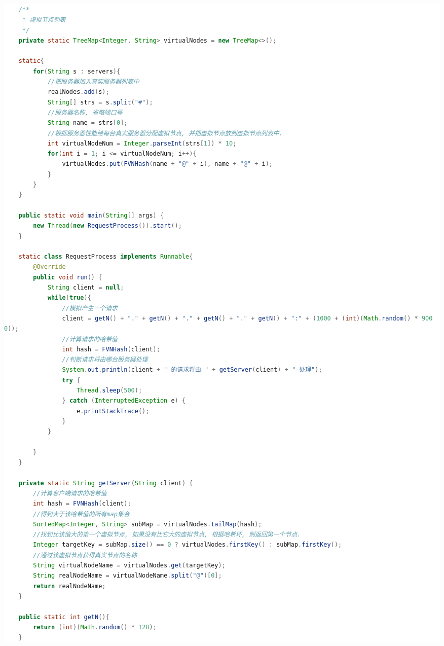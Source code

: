 ```java
    /**
     * 虚拟节点列表
     */
    private static TreeMap<Integer, String> virtualNodes = new TreeMap<>();

    static{
        for(String s : servers){
            //把服务器加入真实服务器列表中
            realNodes.add(s);
            String[] strs = s.split("#");
            //服务器名称, 省略端口号
            String name = strs[0];
            //根据服务器性能给每台真实服务器分配虚拟节点, 并把虚拟节点放到虚拟节点列表中.
            int virtualNodeNum = Integer.parseInt(strs[1]) * 10;
            for(int i = 1; i <= virtualNodeNum; i++){
                virtualNodes.put(FVNHash(name + "@" + i), name + "@" + i);
            }
        }
    }

    public static void main(String[] args) {
        new Thread(new RequestProcess()).start();
    }

    static class RequestProcess implements Runnable{
        @Override
        public void run() {
            String client = null;
            while(true){
                //模拟产生一个请求
                client = getN() + "." + getN() + "." + getN() + "." + getN() + ":" + (1000 + (int)(Math.random() * 9000));
                //计算请求的哈希值
                int hash = FVNHash(client);
                //判断请求将由哪台服务器处理
                System.out.println(client + " 的请求将由 " + getServer(client) + " 处理");
                try {
                    Thread.sleep(500);
                } catch (InterruptedException e) {
                    e.printStackTrace();
                }
            }

        }
    }

    private static String getServer(String client) {
        //计算客户端请求的哈希值
        int hash = FVNHash(client);
        //得到大于该哈希值的所有map集合
        SortedMap<Integer, String> subMap = virtualNodes.tailMap(hash);
        //找到比该值大的第一个虚拟节点, 如果没有比它大的虚拟节点, 根据哈希环, 则返回第一个节点.
        Integer targetKey = subMap.size() == 0 ? virtualNodes.firstKey() : subMap.firstKey();
        //通过该虚拟节点获得真实节点的名称
        String virtualNodeName = virtualNodes.get(targetKey);
        String realNodeName = virtualNodeName.split("@")[0];
        return realNodeName;
    }

    public static int getN(){
        return (int)(Math.random() * 128);
    }

```